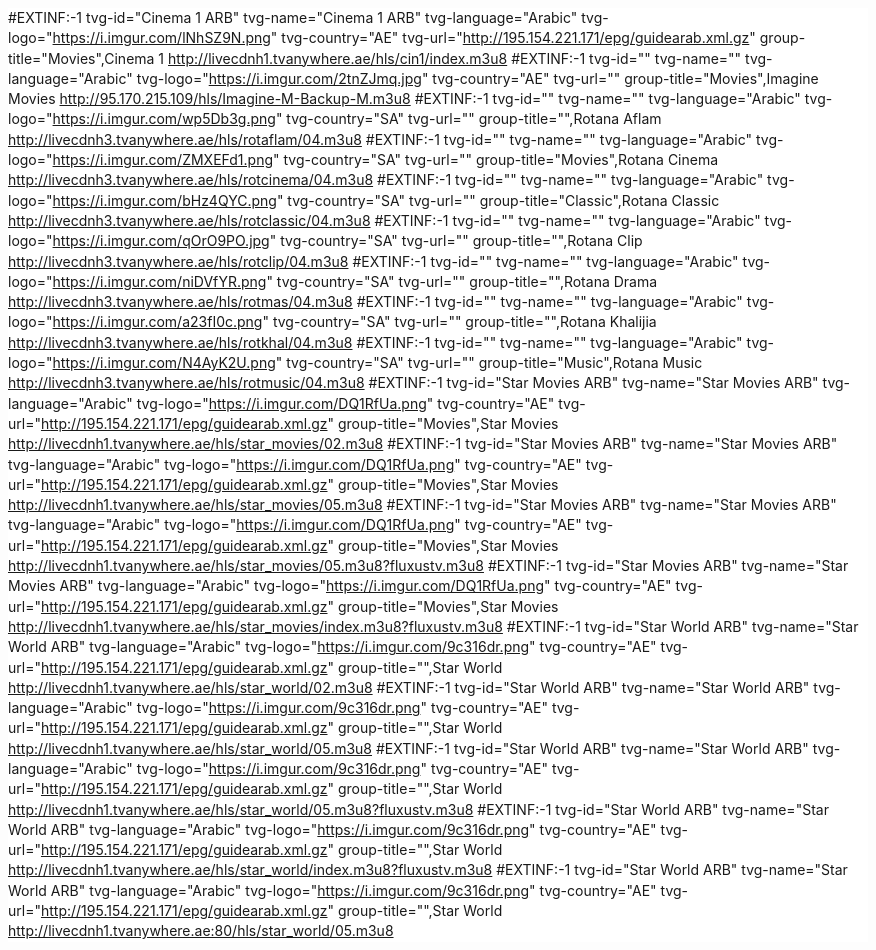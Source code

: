 #EXTINF:-1 tvg-id="Cinema 1 ARB" tvg-name="Cinema 1 ARB" tvg-language="Arabic" tvg-logo="https://i.imgur.com/lNhSZ9N.png" tvg-country="AE" tvg-url="http://195.154.221.171/epg/guidearab.xml.gz" group-title="Movies",Cinema 1
http://livecdnh1.tvanywhere.ae/hls/cin1/index.m3u8
#EXTINF:-1 tvg-id="" tvg-name="" tvg-language="Arabic" tvg-logo="https://i.imgur.com/2tnZJmq.jpg" tvg-country="AE" tvg-url="" group-title="Movies",Imagine Movies
http://95.170.215.109/hls/Imagine-M-Backup-M.m3u8
#EXTINF:-1 tvg-id="" tvg-name="" tvg-language="Arabic" tvg-logo="https://i.imgur.com/wp5Db3g.png" tvg-country="SA" tvg-url="" group-title="",Rotana Aflam
http://livecdnh3.tvanywhere.ae/hls/rotaflam/04.m3u8
#EXTINF:-1 tvg-id="" tvg-name="" tvg-language="Arabic" tvg-logo="https://i.imgur.com/ZMXEFd1.png" tvg-country="SA" tvg-url="" group-title="Movies",Rotana Cinema
http://livecdnh3.tvanywhere.ae/hls/rotcinema/04.m3u8
#EXTINF:-1 tvg-id="" tvg-name="" tvg-language="Arabic" tvg-logo="https://i.imgur.com/bHz4QYC.png" tvg-country="SA" tvg-url="" group-title="Classic",Rotana Classic
http://livecdnh3.tvanywhere.ae/hls/rotclassic/04.m3u8
#EXTINF:-1 tvg-id="" tvg-name="" tvg-language="Arabic" tvg-logo="https://i.imgur.com/qOrO9PO.jpg" tvg-country="SA" tvg-url="" group-title="",Rotana Clip
http://livecdnh3.tvanywhere.ae/hls/rotclip/04.m3u8
#EXTINF:-1 tvg-id="" tvg-name="" tvg-language="Arabic" tvg-logo="https://i.imgur.com/niDVfYR.png" tvg-country="SA" tvg-url="" group-title="",Rotana Drama
http://livecdnh3.tvanywhere.ae/hls/rotmas/04.m3u8
#EXTINF:-1 tvg-id="" tvg-name="" tvg-language="Arabic" tvg-logo="https://i.imgur.com/a23fI0c.png" tvg-country="SA" tvg-url="" group-title="",Rotana Khalijia
http://livecdnh3.tvanywhere.ae/hls/rotkhal/04.m3u8
#EXTINF:-1 tvg-id="" tvg-name="" tvg-language="Arabic" tvg-logo="https://i.imgur.com/N4AyK2U.png" tvg-country="SA" tvg-url="" group-title="Music",Rotana Music
http://livecdnh3.tvanywhere.ae/hls/rotmusic/04.m3u8
#EXTINF:-1 tvg-id="Star Movies ARB" tvg-name="Star Movies ARB" tvg-language="Arabic" tvg-logo="https://i.imgur.com/DQ1RfUa.png" tvg-country="AE" tvg-url="http://195.154.221.171/epg/guidearab.xml.gz" group-title="Movies",Star Movies
http://livecdnh1.tvanywhere.ae/hls/star_movies/02.m3u8
#EXTINF:-1 tvg-id="Star Movies ARB" tvg-name="Star Movies ARB" tvg-language="Arabic" tvg-logo="https://i.imgur.com/DQ1RfUa.png" tvg-country="AE" tvg-url="http://195.154.221.171/epg/guidearab.xml.gz" group-title="Movies",Star Movies
http://livecdnh1.tvanywhere.ae/hls/star_movies/05.m3u8
#EXTINF:-1 tvg-id="Star Movies ARB" tvg-name="Star Movies ARB" tvg-language="Arabic" tvg-logo="https://i.imgur.com/DQ1RfUa.png" tvg-country="AE" tvg-url="http://195.154.221.171/epg/guidearab.xml.gz" group-title="Movies",Star Movies
http://livecdnh1.tvanywhere.ae/hls/star_movies/05.m3u8?fluxustv.m3u8
#EXTINF:-1 tvg-id="Star Movies ARB" tvg-name="Star Movies ARB" tvg-language="Arabic" tvg-logo="https://i.imgur.com/DQ1RfUa.png" tvg-country="AE" tvg-url="http://195.154.221.171/epg/guidearab.xml.gz" group-title="Movies",Star Movies
http://livecdnh1.tvanywhere.ae/hls/star_movies/index.m3u8?fluxustv.m3u8
#EXTINF:-1 tvg-id="Star World ARB" tvg-name="Star World ARB" tvg-language="Arabic" tvg-logo="https://i.imgur.com/9c316dr.png" tvg-country="AE" tvg-url="http://195.154.221.171/epg/guidearab.xml.gz" group-title="",Star World
http://livecdnh1.tvanywhere.ae/hls/star_world/02.m3u8
#EXTINF:-1 tvg-id="Star World ARB" tvg-name="Star World ARB" tvg-language="Arabic" tvg-logo="https://i.imgur.com/9c316dr.png" tvg-country="AE" tvg-url="http://195.154.221.171/epg/guidearab.xml.gz" group-title="",Star World
http://livecdnh1.tvanywhere.ae/hls/star_world/05.m3u8
#EXTINF:-1 tvg-id="Star World ARB" tvg-name="Star World ARB" tvg-language="Arabic" tvg-logo="https://i.imgur.com/9c316dr.png" tvg-country="AE" tvg-url="http://195.154.221.171/epg/guidearab.xml.gz" group-title="",Star World
http://livecdnh1.tvanywhere.ae/hls/star_world/05.m3u8?fluxustv.m3u8
#EXTINF:-1 tvg-id="Star World ARB" tvg-name="Star World ARB" tvg-language="Arabic" tvg-logo="https://i.imgur.com/9c316dr.png" tvg-country="AE" tvg-url="http://195.154.221.171/epg/guidearab.xml.gz" group-title="",Star World
http://livecdnh1.tvanywhere.ae/hls/star_world/index.m3u8?fluxustv.m3u8
#EXTINF:-1 tvg-id="Star World ARB" tvg-name="Star World ARB" tvg-language="Arabic" tvg-logo="https://i.imgur.com/9c316dr.png" tvg-country="AE" tvg-url="http://195.154.221.171/epg/guidearab.xml.gz" group-title="",Star World
http://livecdnh1.tvanywhere.ae:80/hls/star_world/05.m3u8